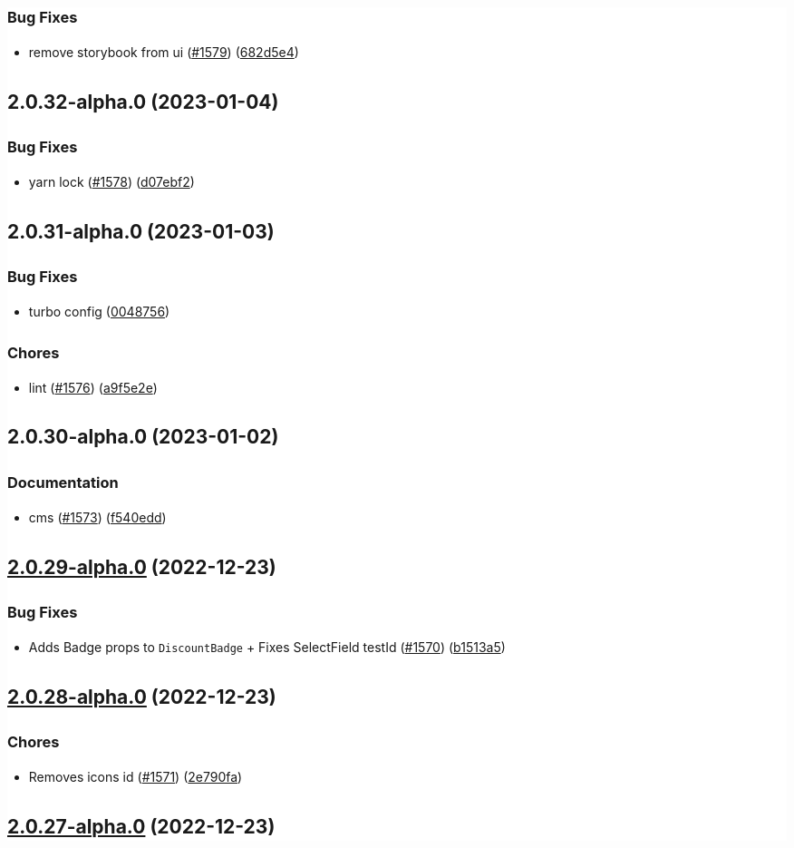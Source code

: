 ### Bug Fixes

- remove storybook from ui ([#1579](https://github.com/vtex/faststore/issues/1579)) ([682d5e4](https://github.com/vtex/faststore/commit/682d5e4290beb738685fcdc009772d04c0901278))

## 2.0.32-alpha.0 (2023-01-04)

### Bug Fixes

- yarn lock ([#1578](https://github.com/vtex/faststore/issues/1578)) ([d07ebf2](https://github.com/vtex/faststore/commit/d07ebf26fef4518a3a1a1ffede34371d8866a07b))

## 2.0.31-alpha.0 (2023-01-03)

### Bug Fixes

- turbo config ([0048756](https://github.com/vtex/faststore/commit/00487564d0aa2a4bee382574a40fa20431a8f0eb))

### Chores

- lint ([#1576](https://github.com/vtex/faststore/issues/1576)) ([a9f5e2e](https://github.com/vtex/faststore/commit/a9f5e2e921a29af898e631380736ee1211aecc0d))

## 2.0.30-alpha.0 (2023-01-02)

### Documentation

- cms ([#1573](https://github.com/vtex/faststore/issues/1573)) ([f540edd](https://github.com/vtex/faststore/commit/f540edd5e8c7ea10e8cd26b1c6f65b10ecce67c4))

## [2.0.29-alpha.0](https://github.com/vtex/faststore/compare/v2.0.28-alpha.0...v2.0.29-alpha.0) (2022-12-23)

### Bug Fixes

- Adds Badge props to `DiscountBadge` + Fixes SelectField testId ([#1570](https://github.com/vtex/faststore/issues/1570)) ([b1513a5](https://github.com/vtex/faststore/commit/b1513a569235cb60bd3a1c6f16e24fd61d810017))

## [2.0.28-alpha.0](https://github.com/vtex/faststore/compare/v2.0.27-alpha.0...v2.0.28-alpha.0) (2022-12-23)

### Chores

- Removes icons id ([#1571](https://github.com/vtex/faststore/issues/1571)) ([2e790fa](https://github.com/vtex/faststore/commit/2e790faa2ca37fc4f6f9f7c7796f79ceaf6a3f02))

## [2.0.27-alpha.0](https://github.com/vtex/faststore/compare/v2.0.26-alpha.0...v2.0.27-alpha.0) (2022-12-23)
